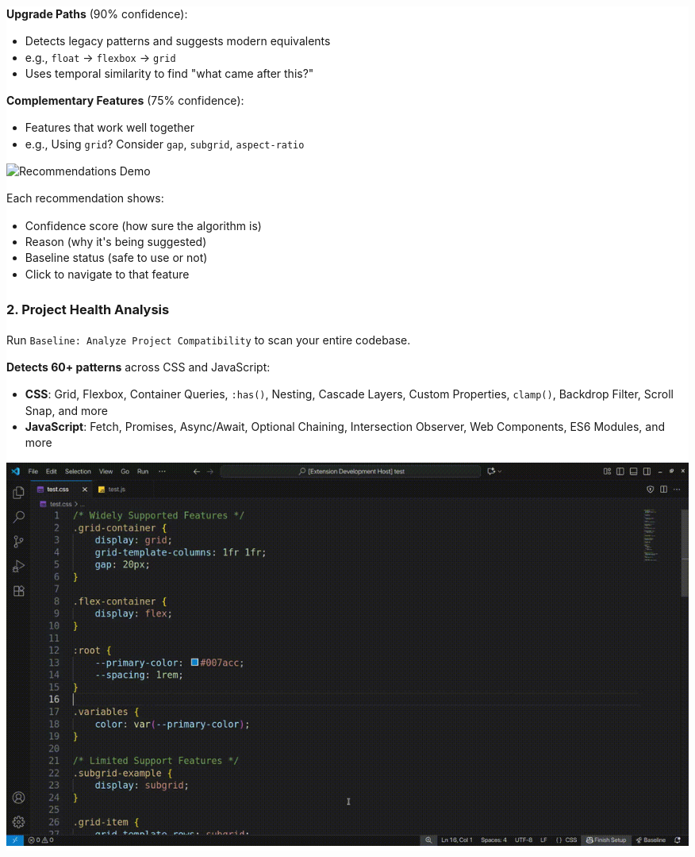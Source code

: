 **Upgrade Paths** (90% confidence):
- Detects legacy patterns and suggests modern equivalents
- e.g., `float` → `flexbox` → `grid`
- Uses temporal similarity to find "what came after this?"

**Complementary Features** (75% confidence):
- Features that work well together
- e.g., Using `grid`? Consider `gap`, `subgrid`, `aspect-ratio`

![Recommendations Demo](./assets/hover.gif)

Each recommendation shows:
- Confidence score (how sure the algorithm is)
- Reason (why it's being suggested)
- Baseline status (safe to use or not)
- Click to navigate to that feature

### 2. Project Health Analysis

Run `Baseline: Analyze Project Compatibility` to scan your entire codebase.

**Detects 60+ patterns** across CSS and JavaScript:
- **CSS**: Grid, Flexbox, Container Queries, `:has()`, Nesting, Cascade Layers, Custom Properties, `clamp()`, Backdrop Filter, Scroll Snap, and more
- **JavaScript**: Fetch, Promises, Async/Await, Optional Chaining, Intersection Observer, Web Components, ES6 Modules, and more

![Project Analysis](./assets/project_analyzer.gif)
